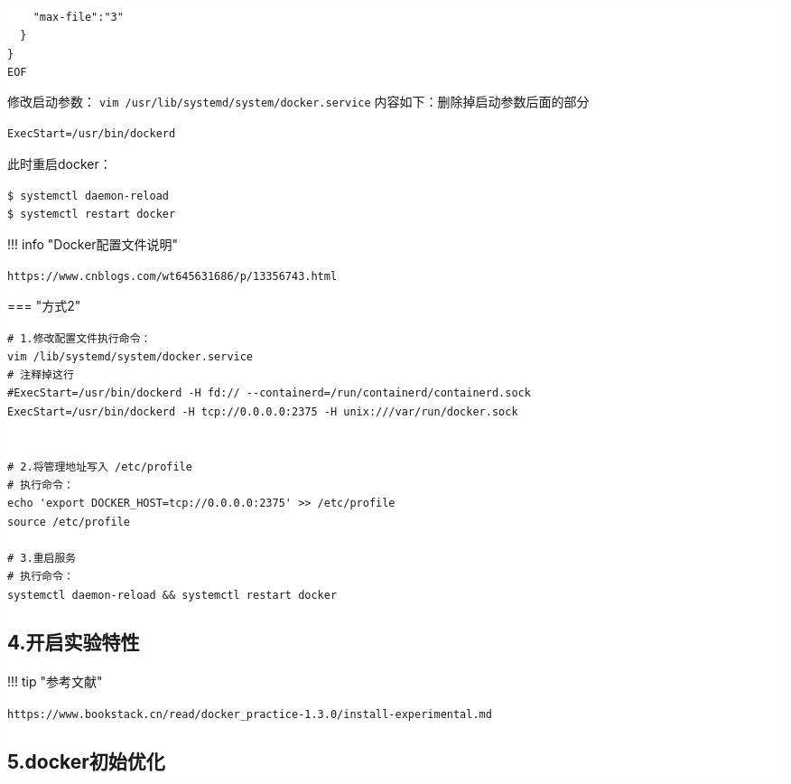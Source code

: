 ```shell
    "max-file":"3"
  }
}
EOF
```


修改启动参数：
`vim /usr/lib/systemd/system/docker.service`
内容如下：删除掉启动参数后面的部分

`ExecStart=/usr/bin/dockerd`

此时重启docker：
```shell
$ systemctl daemon-reload
$ systemctl restart docker
```


!!! info "Docker配置文件说明"

    https://www.cnblogs.com/wt645631686/p/13356743.html




=== "方式2"

```shell
# 1.修改配置文件执行命令： 
vim /lib/systemd/system/docker.service
# 注释掉这行
#ExecStart=/usr/bin/dockerd -H fd:// --containerd=/run/containerd/containerd.sock
ExecStart=/usr/bin/dockerd -H tcp://0.0.0.0:2375 -H unix:///var/run/docker.sock


# 2.将管理地址写入 /etc/profile
# 执行命令：
echo 'export DOCKER_HOST=tcp://0.0.0.0:2375' >> /etc/profile
source /etc/profile

# 3.重启服务
# 执行命令： 
systemctl daemon-reload && systemctl restart docker
```




## 4.开启实验特性


!!! tip "参考文献"

    https://www.bookstack.cn/read/docker_practice-1.3.0/install-experimental.md


## 5.docker初始优化
